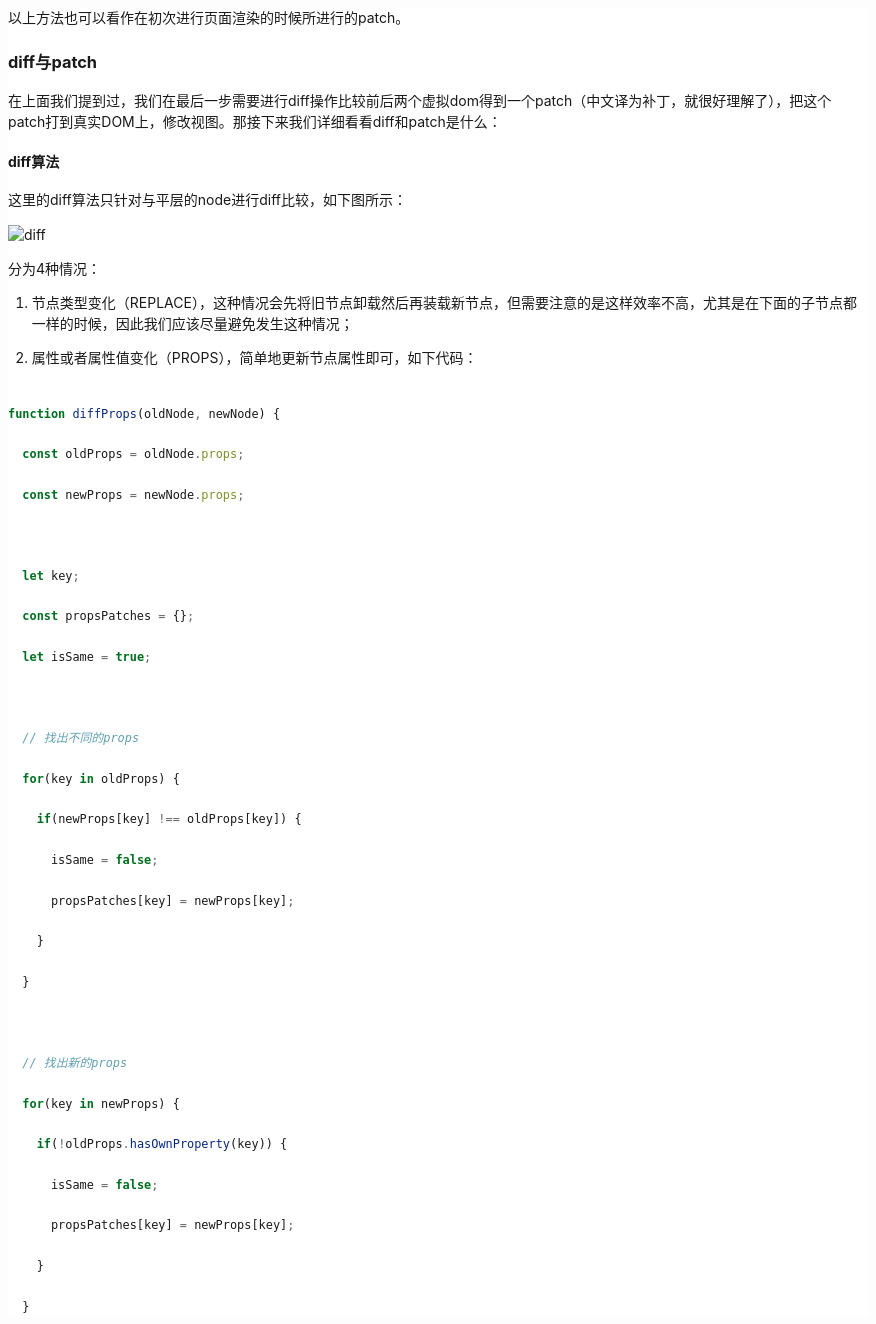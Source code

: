 以上方法也可以看作在初次进行页面渲染的时候所进行的patch。

### diff与patch

在上面我们提到过，我们在最后一步需要进行diff操作比较前后两个虚拟dom得到一个patch（中文译为补丁，就很好理解了），把这个patch打到真实DOM上，修改视图。那接下来我们详细看看diff和patch是什么：

#### diff算法

这里的diff算法只针对与平层的node进行diff比较，如下图所示：

![diff](https://image.fundebug.com/2019-06-26-03.png)

分为4种情况：

1. 节点类型变化（REPLACE），这种情况会先将旧节点卸载然后再装载新节点，但需要注意的是这样效率不高，尤其是在下面的子节点都一样的时候，因此我们应该尽量避免发生这种情况；

2. 属性或者属性值变化（PROPS），简单地更新节点属性即可，如下代码：

```javascript

function diffProps(oldNode, newNode) {

  const oldProps = oldNode.props;

  const newProps = newNode.props;



  let key;

  const propsPatches = {};

  let isSame = true;



  // 找出不同的props

  for(key in oldProps) {

    if(newProps[key] !== oldProps[key]) {

      isSame = false;

      propsPatches[key] = newProps[key];

    }

  }



  // 找出新的props

  for(key in newProps) {

    if(!oldProps.hasOwnProperty(key)) {

      isSame = false;

      propsPatches[key] = newProps[key];

    }

  }
```

[1]: https://segmentfault.com/a/1190000013419208
[2]: https://segmentfault.com/a/1190000013469565
[3]: https://segmentfault.com/a/1190000008291645
[4]: https://www.jianshu.com/p/af0b398602bc
[5]: https://www.cnblogs.com/fundebug/p/vue-virtual-dom.html